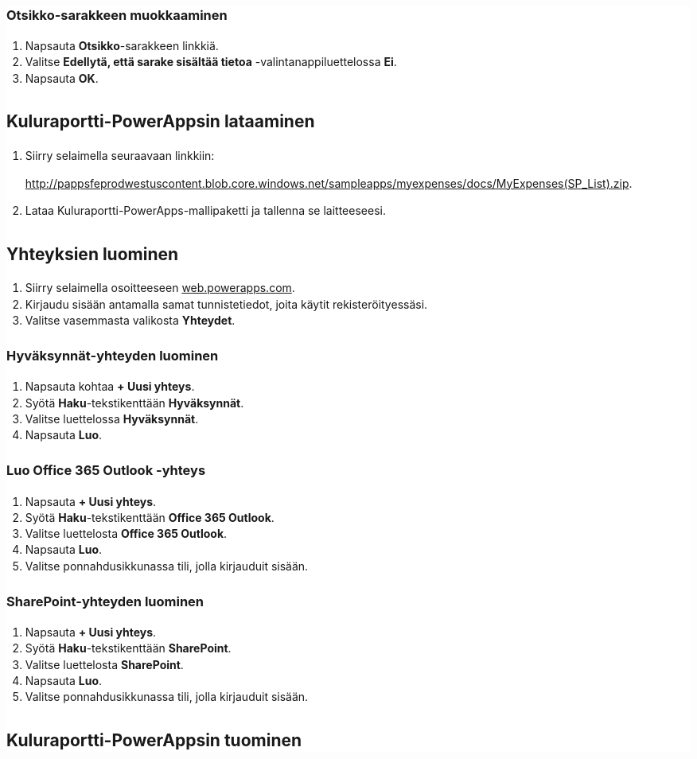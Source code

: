 ### <a name="edit-title-column"></a>Otsikko-sarakkeen muokkaaminen

1. Napsauta **Otsikko**-sarakkeen linkkiä.
2. Valitse **Edellytä, että sarake sisältää tietoa** -valintanappiluettelossa **Ei**.
3. Napsauta **OK**.

## <a name="download-the-expense-report-powerapp"></a>Kuluraportti-PowerAppsin lataaminen

1.  Siirry selaimella seuraavaan linkkiin:

    http://pappsfeprodwestuscontent.blob.core.windows.net/sampleapps/myexpenses/docs/MyExpenses(SP_List).zip.

2.  Lataa Kuluraportti-PowerApps-mallipaketti ja tallenna se laitteeseesi.

## <a name="create-connections"></a>Yhteyksien luominen

1.  Siirry selaimella osoitteeseen [web.powerapps.com](https://web.powerapps.com?utm_source=padocs&utm_medium=linkinadoc&utm_campaign=referralsfromdoc).
2.  Kirjaudu sisään antamalla samat tunnistetiedot, joita käytit rekisteröityessäsi.
3.  Valitse vasemmasta valikosta **Yhteydet**.

### <a name="create-approvals-connection"></a>Hyväksynnät-yhteyden luominen

1.  Napsauta kohtaa **+ Uusi yhteys**.
2.  Syötä **Haku**-tekstikenttään **Hyväksynnät**.
3.  Valitse luettelossa **Hyväksynnät**.
4.  Napsauta **Luo**.
    
### <a name="create-office-365-outlook-connection"></a>Luo Office 365 Outlook -yhteys

1.  Napsauta **+ Uusi yhteys**.
2.  Syötä **Haku**-tekstikenttään **Office 365 Outlook**.
3.  Valitse luettelosta **Office 365 Outlook**.
4.  Napsauta **Luo**.
5.  Valitse ponnahdusikkunassa tili, jolla kirjauduit sisään.

### <a name="create-sharepoint-connection"></a>SharePoint-yhteyden luominen

1.  Napsauta **+ Uusi yhteys**.
2.  Syötä **Haku**-tekstikenttään **SharePoint**.
3.  Valitse luettelosta **SharePoint**.
4.  Napsauta **Luo**.
5.  Valitse ponnahdusikkunassa tili, jolla kirjauduit sisään.

## <a name="import-the-expense-report-powerapp"></a>Kuluraportti-PowerAppsin tuominen
